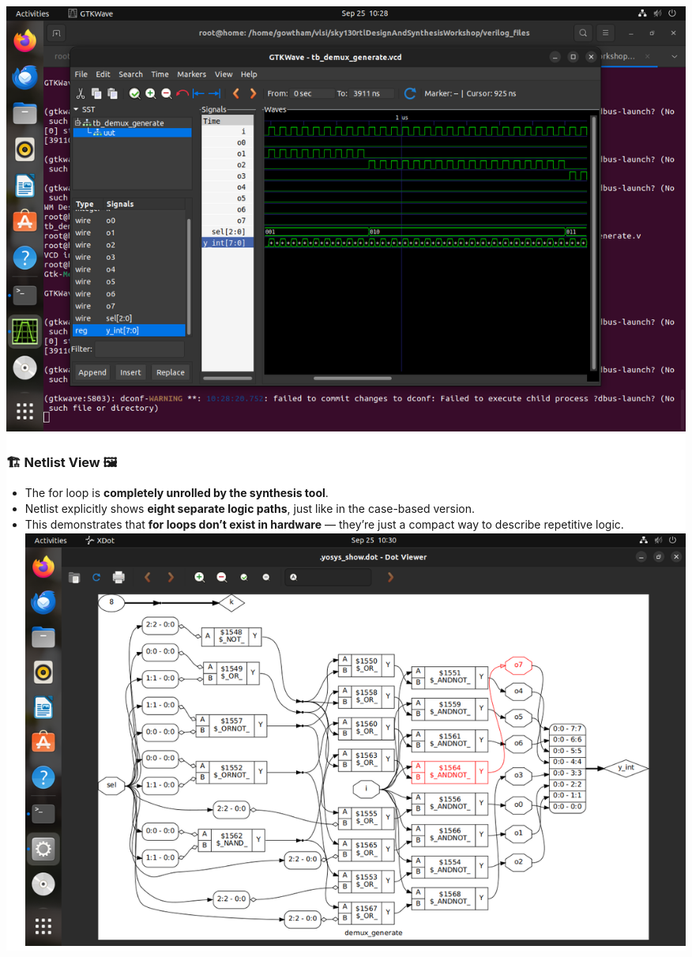 ![Netlist](https://github.com/Gowtham007007/Week-1_RISC-V_Tapeout/blob/main/Day_5/Images/demuxgenwave.png)


### 🏗️ Netlist View 🖼️

- The for loop is **completely unrolled by the synthesis tool**.
- Netlist explicitly shows **eight separate logic paths**, just like in the case-based version.
- This demonstrates that **for loops don’t exist in hardware** — they’re just a compact way to describe repetitive logic.
![Netlist](https://github.com/Gowtham007007/Week-1_RISC-V_Tapeout/blob/main/Day_5/Images/demuxgennet.png)
